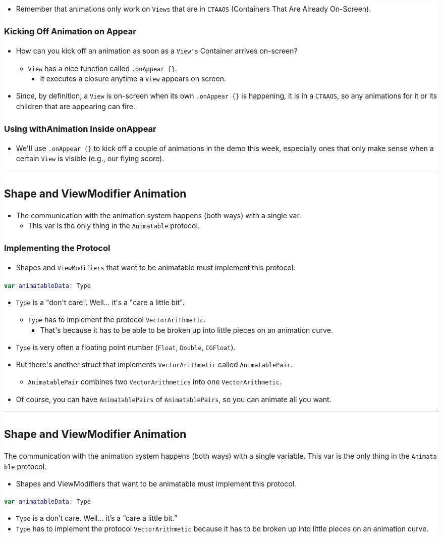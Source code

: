 - Remember that animations only work on `Views` that are in `CTAAOS` (Containers That Are Already On-Screen).
  
### Kicking Off Animation on Appear

- How can you kick off an animation as soon as a `View's` Container arrives on-screen?
  - `View` has a nice function called `.onAppear {}`.
    - It executes a closure anytime a `View` appears on screen.

- Since, by definition, a `View` is on-screen when its own `.onAppear {}` is happening, it is in a `CTAAOS`, so any animations for it or its children that are appearing can fire.

### Using withAnimation Inside onAppear

- We'll use `.onAppear {}` to kick off a couple of animations in the demo this week, especially ones that only make sense when a certain `View` is visible (e.g., our flying score).

---

## Shape and ViewModifier Animation

- The communication with the animation system happens (both ways) with a single var.
  - This var is the only thing in the `Animatable` protocol.

### Implementing the Protocol

- Shapes and `ViewModifiers` that want to be animatable must implement this protocol:
```swift
var animatableData: Type
```

- `Type` is a "don't care". Well... it's a "care a little bit".
  - `Type` has to implement the protocol `VectorArithmetic`.
    - That's because it has to be able to be broken up into little pieces on an animation curve.

- `Type` is very often a floating point number (`Float`, `Double`, `CGFloat`).

- But there's another struct that implements `VectorArithmetic` called `AnimatablePair`.
  - `AnimatablePair` combines two `VectorArithmetics` into one `VectorArithmetic`.

- Of course, you can have `AnimatablePairs` of `AnimatablePairs`, so you can animate all you want.

---

## Shape and ViewModifier Animation

The communication with the animation system happens (both ways) with a single variable. 
This var is the only thing in the `Animatable` protocol.

- Shapes and ViewModifiers that want to be animatable must implement this protocol.

```swift
var animatableData: Type
```

- `Type` is a don’t care. Well… it’s a “care a little bit.”
- `Type` has to implement the protocol `VectorArithmetic` because it has to be broken up into little pieces on an animation curve.
